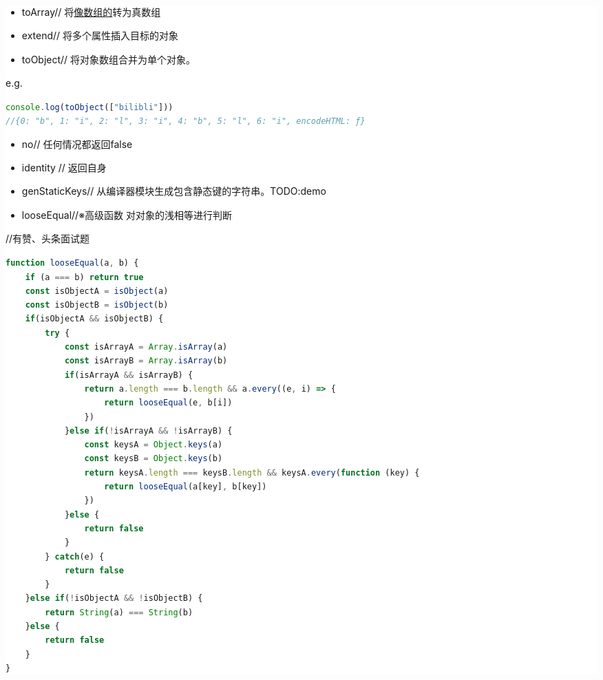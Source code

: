 *   toArray// 将[像数组的](https://github.com/lessfish/underscore-analysis/issues/14)转为真数组
    
*   extend// 将多个属性插入目标的对象
    
*   toObject// 将对象数组合并为单个对象。
    

e.g.

```javascript
console.log(toObject(["bilibli"]))
//{0: "b", 1: "i", 2: "l", 3: "i", 4: "b", 5: "l", 6: "i", encodeHTML: ƒ}

```

*   no// 任何情况都返回false
    
*   identity // 返回自身
    
*   genStaticKeys// 从编译器模块生成包含静态键的字符串。TODO:demo
    
*   looseEqual//※高级函数 对对象的浅相等进行判断
    

//有赞、头条面试题

```javascript
function looseEqual(a, b) {
    if (a === b) return true
    const isObjectA = isObject(a)
    const isObjectB = isObject(b)
    if(isObjectA && isObjectB) {
        try {
            const isArrayA = Array.isArray(a)
            const isArrayB = Array.isArray(b)
            if(isArrayA && isArrayB) {
                return a.length === b.length && a.every((e, i) => {
                    return looseEqual(e, b[i])
                })
            }else if(!isArrayA && !isArrayB) {
                const keysA = Object.keys(a)
                const keysB = Object.keys(b)
                return keysA.length === keysB.length && keysA.every(function (key) {
                    return looseEqual(a[key], b[key])
                })
            }else {
                return false
            }
        } catch(e) {
            return false
        }
    }else if(!isObjectA && !isObjectB) {
        return String(a) === String(b)
    }else {
        return false
    }
}

```
